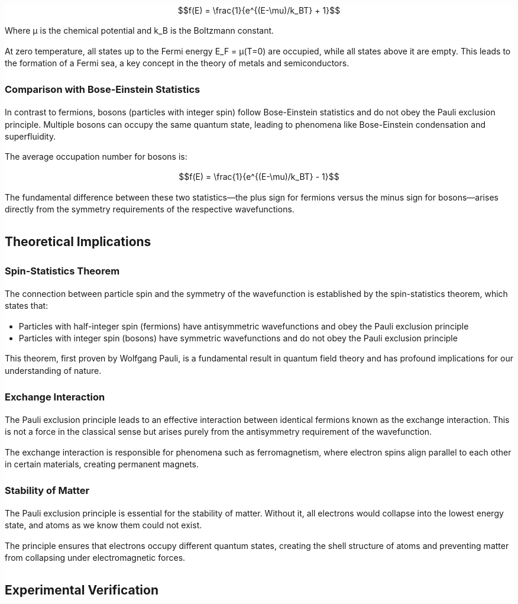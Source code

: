 $$f(E) = \frac{1}{e^{(E-\mu)/k_BT} + 1}$$

Where μ is the chemical potential and k_B is the Boltzmann constant.

At zero temperature, all states up to the Fermi energy E_F = μ(T=0) are occupied, while all states above it are empty. This leads to the formation of a Fermi sea, a key concept in the theory of metals and semiconductors.

### Comparison with Bose-Einstein Statistics

In contrast to fermions, bosons (particles with integer spin) follow Bose-Einstein statistics and do not obey the Pauli exclusion principle. Multiple bosons can occupy the same quantum state, leading to phenomena like Bose-Einstein condensation and superfluidity.

The average occupation number for bosons is:

$$f(E) = \frac{1}{e^{(E-\mu)/k_BT} - 1}$$

The fundamental difference between these two statistics—the plus sign for fermions versus the minus sign for bosons—arises directly from the symmetry requirements of the respective wavefunctions.

## Theoretical Implications

### Spin-Statistics Theorem

The connection between particle spin and the symmetry of the wavefunction is established by the spin-statistics theorem, which states that:

- Particles with half-integer spin (fermions) have antisymmetric wavefunctions and obey the Pauli exclusion principle
- Particles with integer spin (bosons) have symmetric wavefunctions and do not obey the Pauli exclusion principle

This theorem, first proven by Wolfgang Pauli, is a fundamental result in quantum field theory and has profound implications for our understanding of nature.

### Exchange Interaction

The Pauli exclusion principle leads to an effective interaction between identical fermions known as the exchange interaction. This is not a force in the classical sense but arises purely from the antisymmetry requirement of the wavefunction.

The exchange interaction is responsible for phenomena such as ferromagnetism, where electron spins align parallel to each other in certain materials, creating permanent magnets.

### Stability of Matter

The Pauli exclusion principle is essential for the stability of matter. Without it, all electrons would collapse into the lowest energy state, and atoms as we know them could not exist.

The principle ensures that electrons occupy different quantum states, creating the shell structure of atoms and preventing matter from collapsing under electromagnetic forces.

## Experimental Verification
